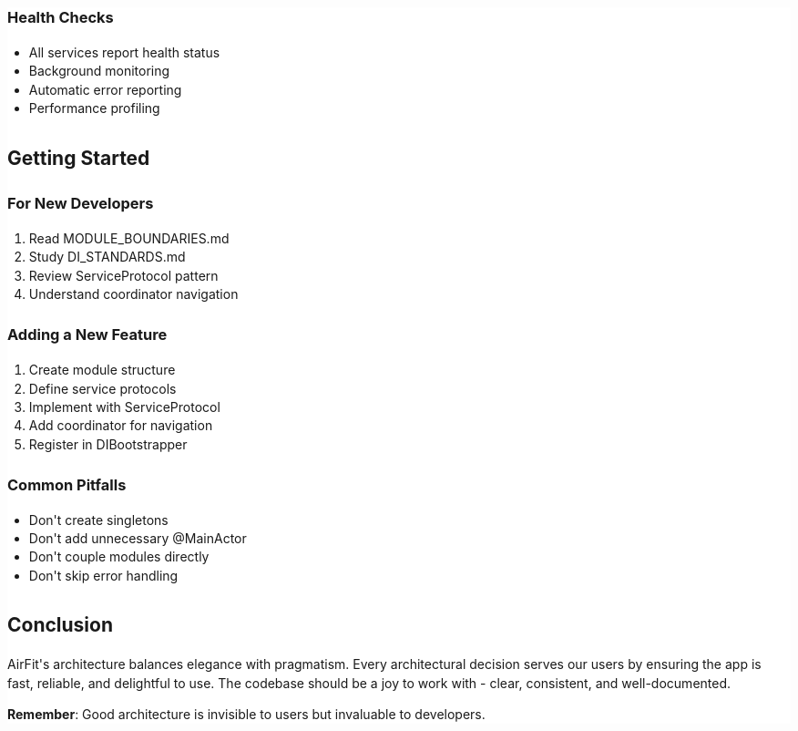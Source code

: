 ### Health Checks
- All services report health status
- Background monitoring
- Automatic error reporting
- Performance profiling

## Getting Started

### For New Developers
1. Read MODULE_BOUNDARIES.md
2. Study DI_STANDARDS.md  
3. Review ServiceProtocol pattern
4. Understand coordinator navigation

### Adding a New Feature
1. Create module structure
2. Define service protocols
3. Implement with ServiceProtocol
4. Add coordinator for navigation
5. Register in DIBootstrapper

### Common Pitfalls
- Don't create singletons
- Don't add unnecessary @MainActor
- Don't couple modules directly
- Don't skip error handling

## Conclusion

AirFit's architecture balances elegance with pragmatism. Every architectural decision serves our users by ensuring the app is fast, reliable, and delightful to use. The codebase should be a joy to work with - clear, consistent, and well-documented.

**Remember**: Good architecture is invisible to users but invaluable to developers.